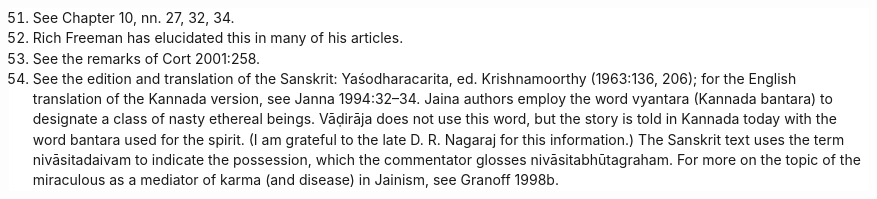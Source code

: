 51. See Chapter 10, nn. 27, 32, 34.
52. Rich Freeman has elucidated this in many of his articles.
53. See the remarks of Cort 2001:258.
54. See the edition and translation of the Sanskrit: Yaśodharacarita, ed. Krishnamoorthy (1963:136, 206); for the English translation of the Kannada version, see Janna 1994:32–34. Jaina authors employ the word vyantara (Kannada bantara) to designate a class of nasty ethereal beings. Vāḍirāja does not use this word, but the story is told in Kannada today with the word bantara used for the spirit. (I am grateful to the late D. R. Nagaraj for this information.) The Sanskrit text uses the term nivāsitadaivam to indicate the possession, which the commentator glosses nivāsitabhūtagraham. For more on the topic of the miraculous as a mediator of karma (and disease) in Jainism, see Granoff 1998b.
 